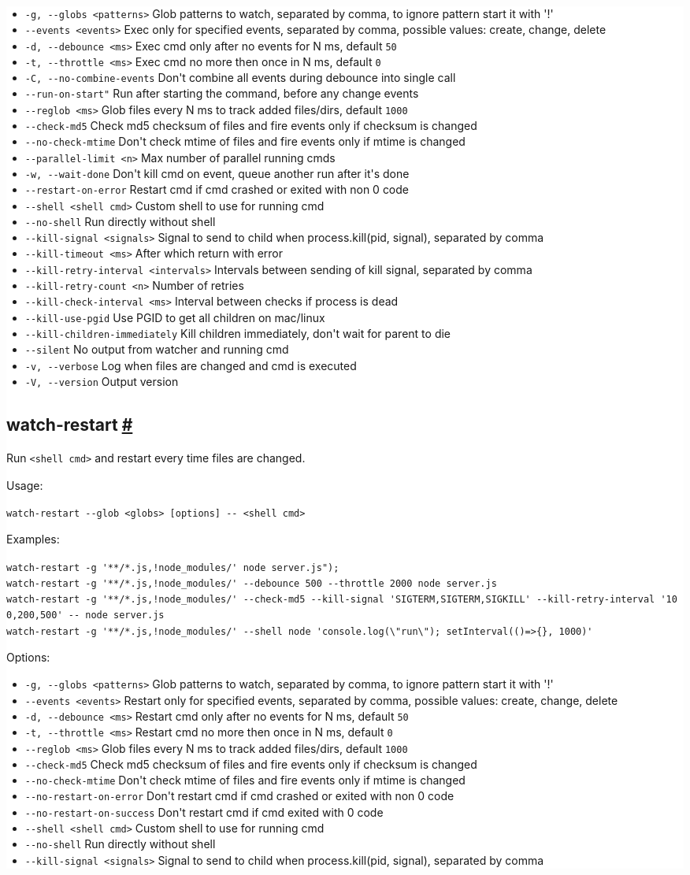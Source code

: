 * `-g, --globs <patterns>` Glob patterns to watch, separated by comma, to ignore pattern start it with '!'
* `--events <events>` Exec only for specified events, separated by comma, possible values: create, change, delete
* `-d, --debounce <ms>` Exec cmd only after no events for N ms, default `50`
* `-t, --throttle <ms>` Exec cmd no more then once in N ms, default `0`
* `-C, --no-combine-events` Don't combine all events during debounce into single call
* `--run-on-start"` Run after starting the command, before any change events
* `--reglob <ms>` Glob files every N ms to track added files/dirs, default `1000`
* `--check-md5` Check md5 checksum of files and fire events only if checksum is changed
* `--no-check-mtime` Don't check mtime of files and fire events only if mtime is changed
* `--parallel-limit <n>` Max number of parallel running cmds
* `-w, --wait-done` Don't kill cmd on event, queue another run after it's done
* `--restart-on-error` Restart cmd if cmd crashed or exited with non 0 code
* `--shell <shell cmd>` Custom shell to use for running cmd
* `--no-shell` Run directly without shell
* `--kill-signal <signals>` Signal to send to child when process.kill(pid, signal), separated by comma
* `--kill-timeout <ms>` After which return with error
* `--kill-retry-interval <intervals>` Intervals between sending of kill signal, separated by comma
* `--kill-retry-count <n>` Number of retries
* `--kill-check-interval <ms>` Interval between checks if process is dead
* `--kill-use-pgid` Use PGID to get all children on mac/linux
* `--kill-children-immediately` Kill children immediately, don't wait for parent to die
* `--silent` No output from watcher and running cmd
* `-v, --verbose` Log when files are changed and cmd is executed
* `-V, --version` Output version

## watch-restart <a name="watch-restart" href="#watch-restart">#</a>

Run `<shell cmd>` and restart every time files are changed.

Usage:

```
watch-restart --glob <globs> [options] -- <shell cmd>
```

Examples:

```
watch-restart -g '**/*.js,!node_modules/' node server.js");
watch-restart -g '**/*.js,!node_modules/' --debounce 500 --throttle 2000 node server.js
watch-restart -g '**/*.js,!node_modules/' --check-md5 --kill-signal 'SIGTERM,SIGTERM,SIGKILL' --kill-retry-interval '100,200,500' -- node server.js
watch-restart -g '**/*.js,!node_modules/' --shell node 'console.log(\"run\"); setInterval(()=>{}, 1000)'
```

Options:

* `-g, --globs <patterns>` Glob patterns to watch, separated by comma, to ignore pattern start it with '!'
* `--events <events>` Restart only for specified events, separated by comma, possible values: create, change, delete
* `-d, --debounce <ms>` Restart cmd only after no events for N ms, default `50`
* `-t, --throttle <ms>` Restart cmd no more then once in N ms, default `0`
* `--reglob <ms>` Glob files every N ms to track added files/dirs, default `1000`
* `--check-md5` Check md5 checksum of files and fire events only if checksum is changed
* `--no-check-mtime` Don't check mtime of files and fire events only if mtime is changed
* `--no-restart-on-error` Don't restart cmd if cmd crashed or exited with non 0 code
* `--no-restart-on-success` Don't restart cmd if cmd exited with 0 code
* `--shell <shell cmd>` Custom shell to use for running cmd
* `--no-shell` Run directly without shell
* `--kill-signal <signals>` Signal to send to child when process.kill(pid, signal), separated by comma